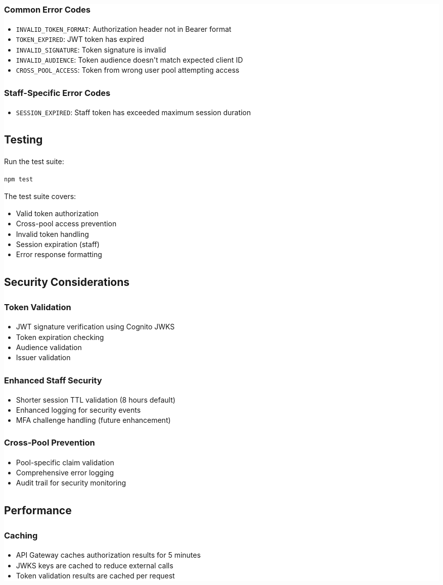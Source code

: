 ### Common Error Codes
- `INVALID_TOKEN_FORMAT`: Authorization header not in Bearer format
- `TOKEN_EXPIRED`: JWT token has expired
- `INVALID_SIGNATURE`: Token signature is invalid
- `INVALID_AUDIENCE`: Token audience doesn't match expected client ID
- `CROSS_POOL_ACCESS`: Token from wrong user pool attempting access

### Staff-Specific Error Codes
- `SESSION_EXPIRED`: Staff token has exceeded maximum session duration

## Testing

Run the test suite:

```bash
npm test
```

The test suite covers:
- Valid token authorization
- Cross-pool access prevention
- Invalid token handling
- Session expiration (staff)
- Error response formatting

## Security Considerations

### Token Validation
- JWT signature verification using Cognito JWKS
- Token expiration checking
- Audience validation
- Issuer validation

### Enhanced Staff Security
- Shorter session TTL validation (8 hours default)
- Enhanced logging for security events
- MFA challenge handling (future enhancement)

### Cross-Pool Prevention
- Pool-specific claim validation
- Comprehensive error logging
- Audit trail for security monitoring

## Performance

### Caching
- API Gateway caches authorization results for 5 minutes
- JWKS keys are cached to reduce external calls
- Token validation results are cached per request
